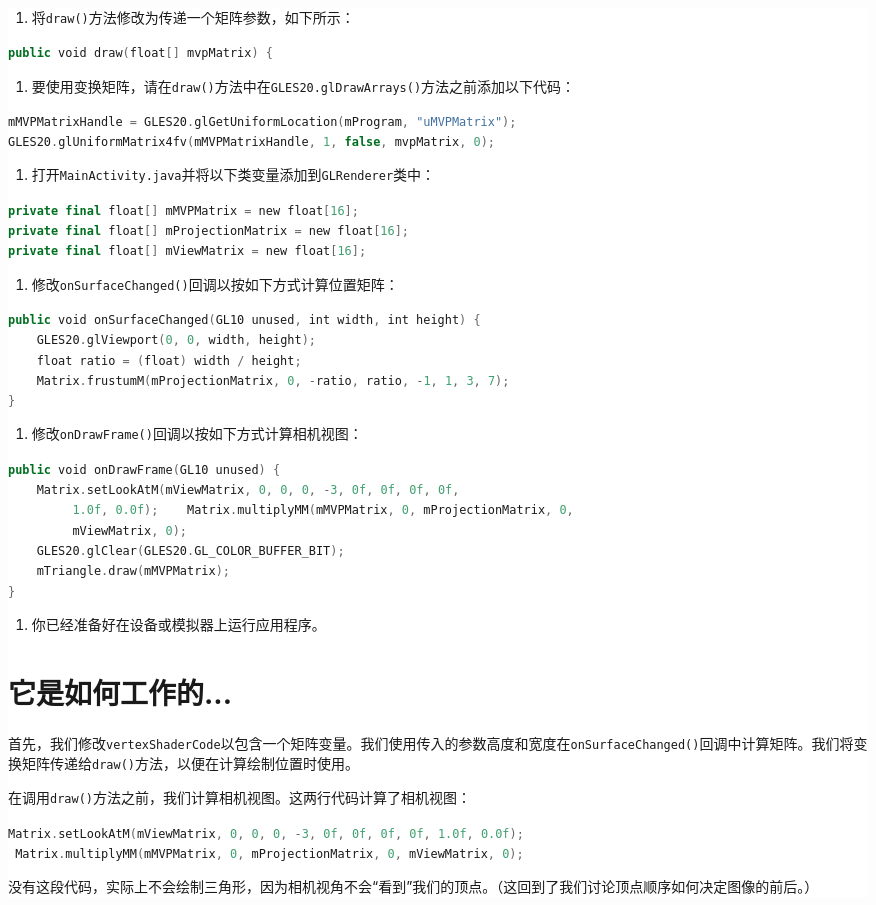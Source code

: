 1.  将`draw()`方法修改为传递一个矩阵参数，如下所示：

```kt
public void draw(float[] mvpMatrix) {
```

1.  要使用变换矩阵，请在`draw()`方法中在`GLES20.glDrawArrays()`方法之前添加以下代码：

```kt
mMVPMatrixHandle = GLES20.glGetUniformLocation(mProgram, "uMVPMatrix"); 
GLES20.glUniformMatrix4fv(mMVPMatrixHandle, 1, false, mvpMatrix, 0);
```

1.  打开`MainActivity.java`并将以下类变量添加到`GLRenderer`类中：

```kt
private final float[] mMVPMatrix = new float[16]; 
private final float[] mProjectionMatrix = new float[16]; 
private final float[] mViewMatrix = new float[16]; 
```

1.  修改`onSurfaceChanged()`回调以按如下方式计算位置矩阵：

```kt
public void onSurfaceChanged(GL10 unused, int width, int height) { 
    GLES20.glViewport(0, 0, width, height); 
    float ratio = (float) width / height; 
    Matrix.frustumM(mProjectionMatrix, 0, -ratio, ratio, -1, 1, 3, 7); 
} 
```

1.  修改`onDrawFrame()`回调以按如下方式计算相机视图：

```kt
public void onDrawFrame(GL10 unused) { 
    Matrix.setLookAtM(mViewMatrix, 0, 0, 0, -3, 0f, 0f, 0f, 0f, 
         1.0f, 0.0f);    Matrix.multiplyMM(mMVPMatrix, 0, mProjectionMatrix, 0, 
         mViewMatrix, 0); 
    GLES20.glClear(GLES20.GL_COLOR_BUFFER_BIT); 
    mTriangle.draw(mMVPMatrix); 
} 
```

1.  你已经准备好在设备或模拟器上运行应用程序。

# 它是如何工作的...

首先，我们修改`vertexShaderCode`以包含一个矩阵变量。我们使用传入的参数高度和宽度在`onSurfaceChanged()`回调中计算矩阵。我们将变换矩阵传递给`draw()`方法，以便在计算绘制位置时使用。

在调用`draw()`方法之前，我们计算相机视图。这两行代码计算了相机视图：

```kt
Matrix.setLookAtM(mViewMatrix, 0, 0, 0, -3, 0f, 0f, 0f, 0f, 1.0f, 0.0f);
 Matrix.multiplyMM(mMVPMatrix, 0, mProjectionMatrix, 0, mViewMatrix, 0);
```

没有这段代码，实际上不会绘制三角形，因为相机视角不会“看到”我们的顶点。（这回到了我们讨论顶点顺序如何决定图像的前后。）
